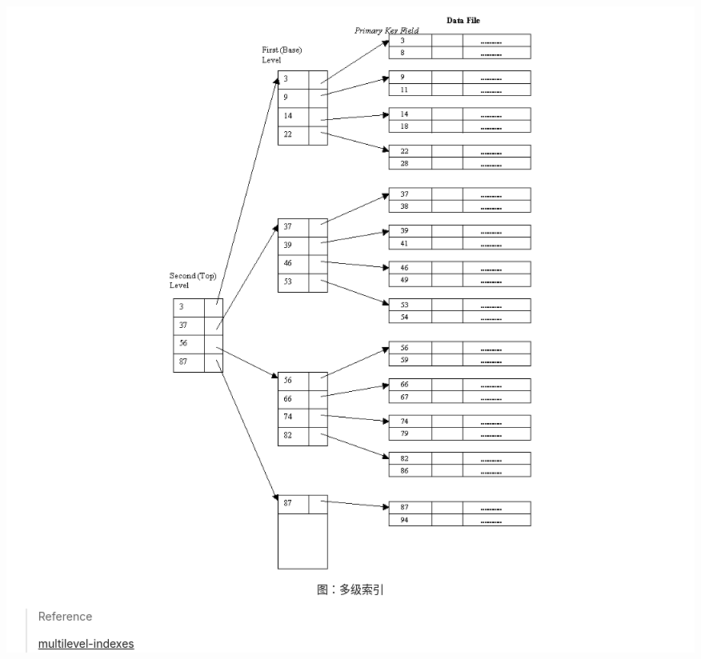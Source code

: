 <center><img src="https://raw.githubusercontent.com/CylonChau/OperatingSystemNotes/main/images/ch13%20file%20system/chp11_11.png" alt="Figure 11.11" style="zoom:80%;" /></center>

<center>图：多级索引</center>

> Reference
>
> [multilevel-indexes](https://www.cs.uct.ac.za/mit_notes/database/htmls/chp11.html#multilevel-indexes)
